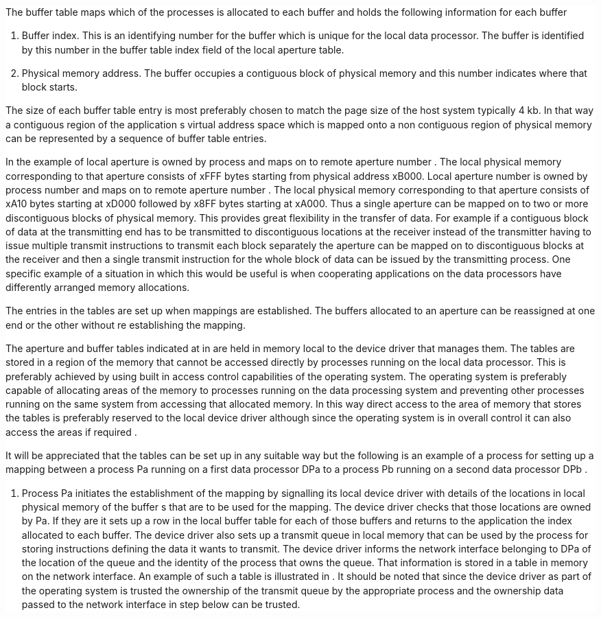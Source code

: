 The buffer table maps which of the processes is allocated to each buffer and holds the following information for each buffer 

1. Buffer index. This is an identifying number for the buffer which is unique for the local data processor. The buffer is identified by this number in the buffer table index field of the local aperture table.

3. Physical memory address. The buffer occupies a contiguous block of physical memory and this number indicates where that block starts.

The size of each buffer table entry is most preferably chosen to match the page size of the host system typically 4 kb. In that way a contiguous region of the application s virtual address space which is mapped onto a non contiguous region of physical memory can be represented by a sequence of buffer table entries.

In the example of local aperture is owned by process and maps on to remote aperture number . The local physical memory corresponding to that aperture consists of xFFF bytes starting from physical address xB000. Local aperture number is owned by process number and maps on to remote aperture number . The local physical memory corresponding to that aperture consists of xA10 bytes starting at xD000 followed by x8FF bytes starting at xA000. Thus a single aperture can be mapped on to two or more discontiguous blocks of physical memory. This provides great flexibility in the transfer of data. For example if a contiguous block of data at the transmitting end has to be transmitted to discontiguous locations at the receiver instead of the transmitter having to issue multiple transmit instructions to transmit each block separately the aperture can be mapped on to discontiguous blocks at the receiver and then a single transmit instruction for the whole block of data can be issued by the transmitting process. One specific example of a situation in which this would be useful is when cooperating applications on the data processors have differently arranged memory allocations.

The entries in the tables are set up when mappings are established. The buffers allocated to an aperture can be reassigned at one end or the other without re establishing the mapping.

The aperture and buffer tables indicated at in are held in memory local to the device driver that manages them. The tables are stored in a region of the memory that cannot be accessed directly by processes running on the local data processor. This is preferably achieved by using built in access control capabilities of the operating system. The operating system is preferably capable of allocating areas of the memory to processes running on the data processing system and preventing other processes running on the same system from accessing that allocated memory. In this way direct access to the area of memory that stores the tables is preferably reserved to the local device driver although since the operating system is in overall control it can also access the areas if required .

It will be appreciated that the tables can be set up in any suitable way but the following is an example of a process for setting up a mapping between a process Pa running on a first data processor DPa to a process Pb running on a second data processor DPb .

1. Process Pa initiates the establishment of the mapping by signalling its local device driver with details of the locations in local physical memory of the buffer s that are to be used for the mapping. The device driver checks that those locations are owned by Pa. If they are it sets up a row in the local buffer table for each of those buffers and returns to the application the index allocated to each buffer. The device driver also sets up a transmit queue in local memory that can be used by the process for storing instructions defining the data it wants to transmit. The device driver informs the network interface belonging to DPa of the location of the queue and the identity of the process that owns the queue. That information is stored in a table in memory on the network interface. An example of such a table is illustrated in . It should be noted that since the device driver as part of the operating system is trusted the ownership of the transmit queue by the appropriate process and the ownership data passed to the network interface in step below can be trusted.
